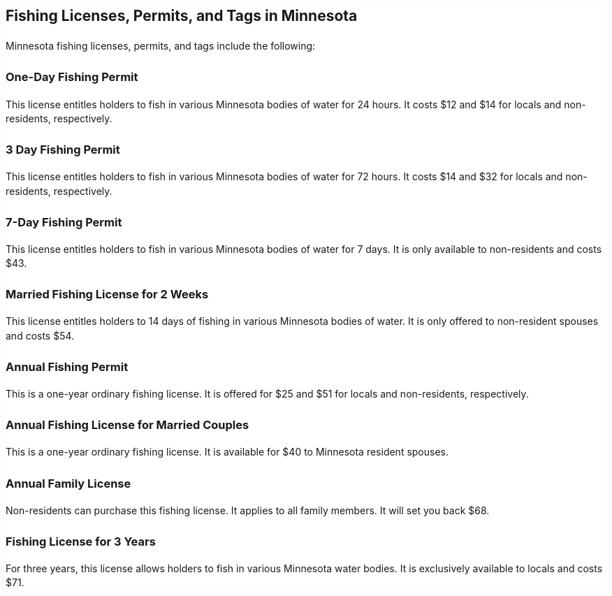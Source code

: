 
Fishing Licenses, Permits, and Tags in Minnesota
------------------------------------------------


Minnesota fishing licenses, permits, and tags include the following:


### One-Day Fishing Permit


This license entitles holders to fish in various Minnesota bodies of water for 24 hours. It costs $12 and $14 for locals and non-residents, respectively.


### 3 Day Fishing Permit


This license entitles holders to fish in various Minnesota bodies of water for 72 hours. It costs $14 and $32 for locals and non-residents, respectively.


### 7-Day Fishing Permit


This license entitles holders to fish in various Minnesota bodies of water for 7 days. It is only available to non-residents and costs $43.


### Married Fishing License for 2 Weeks


This license entitles holders to 14 days of fishing in various Minnesota bodies of water. It is only offered to non-resident spouses and costs $54.


### Annual Fishing Permit


This is a one-year ordinary fishing license. It is offered for $25 and $51 for locals and non-residents, respectively.


### Annual Fishing License for Married Couples


This is a one-year ordinary fishing license. It is available for $40 to Minnesota resident spouses.


### Annual Family License


Non-residents can purchase this fishing license. It applies to all family members. It will set you back $68.


### Fishing License for 3 Years


For three years, this license allows holders to fish in various Minnesota water bodies. It is exclusively available to locals and costs $71.
